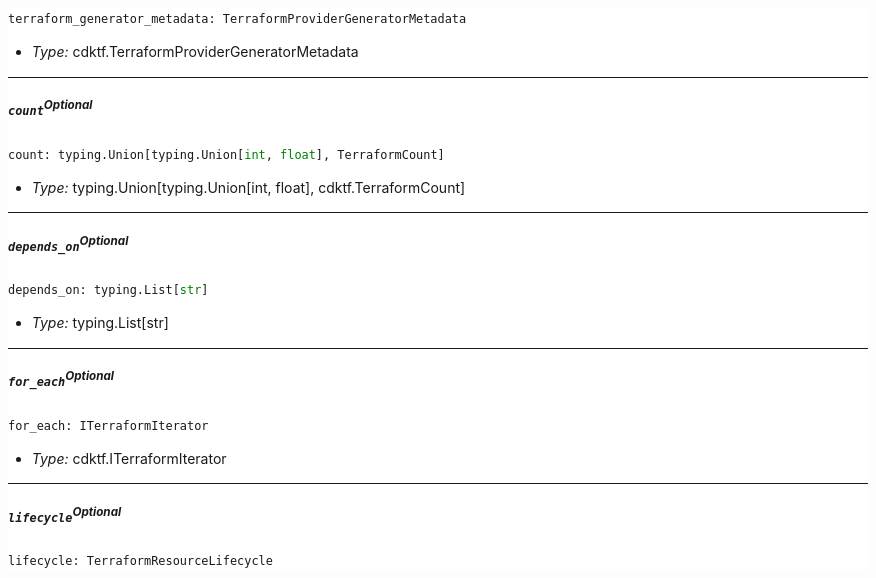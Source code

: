 ```python
terraform_generator_metadata: TerraformProviderGeneratorMetadata
```

- *Type:* cdktf.TerraformProviderGeneratorMetadata

---

##### `count`<sup>Optional</sup> <a name="count" id="rhizo-co-terraform-provider-oci.dataOciDatabaseManagementManagedDatabaseOptimizerStatisticsAdvisorExecution.DataOciDatabaseManagementManagedDatabaseOptimizerStatisticsAdvisorExecution.property.count"></a>

```python
count: typing.Union[typing.Union[int, float], TerraformCount]
```

- *Type:* typing.Union[typing.Union[int, float], cdktf.TerraformCount]

---

##### `depends_on`<sup>Optional</sup> <a name="depends_on" id="rhizo-co-terraform-provider-oci.dataOciDatabaseManagementManagedDatabaseOptimizerStatisticsAdvisorExecution.DataOciDatabaseManagementManagedDatabaseOptimizerStatisticsAdvisorExecution.property.dependsOn"></a>

```python
depends_on: typing.List[str]
```

- *Type:* typing.List[str]

---

##### `for_each`<sup>Optional</sup> <a name="for_each" id="rhizo-co-terraform-provider-oci.dataOciDatabaseManagementManagedDatabaseOptimizerStatisticsAdvisorExecution.DataOciDatabaseManagementManagedDatabaseOptimizerStatisticsAdvisorExecution.property.forEach"></a>

```python
for_each: ITerraformIterator
```

- *Type:* cdktf.ITerraformIterator

---

##### `lifecycle`<sup>Optional</sup> <a name="lifecycle" id="rhizo-co-terraform-provider-oci.dataOciDatabaseManagementManagedDatabaseOptimizerStatisticsAdvisorExecution.DataOciDatabaseManagementManagedDatabaseOptimizerStatisticsAdvisorExecution.property.lifecycle"></a>

```python
lifecycle: TerraformResourceLifecycle
```
